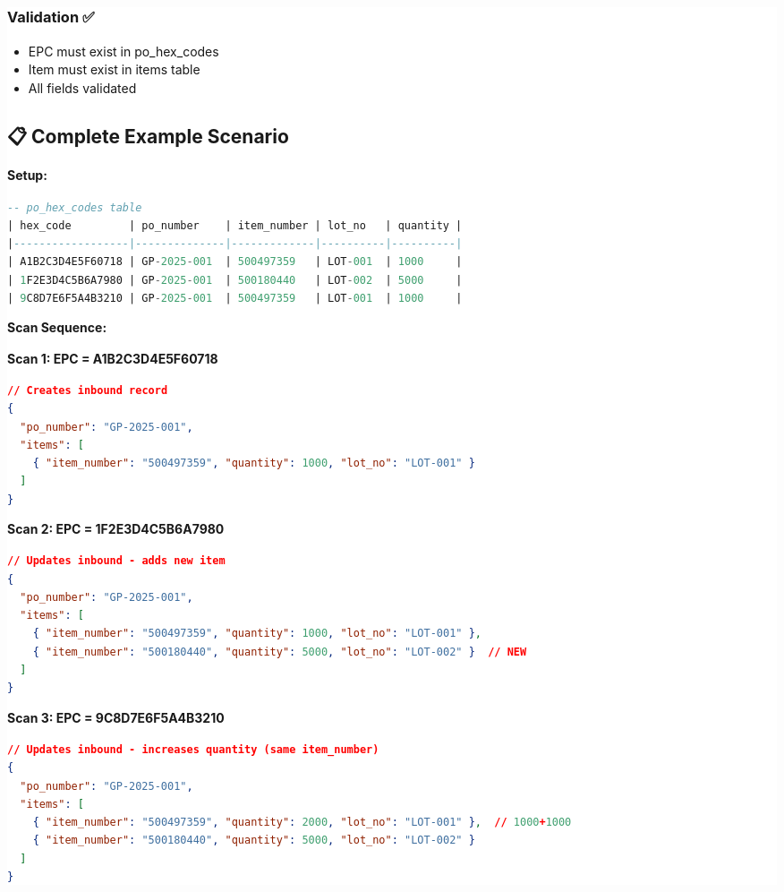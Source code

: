 ### Validation ✅
- EPC must exist in po_hex_codes
- Item must exist in items table
- All fields validated

## 📋 Complete Example Scenario

**Setup:**
```sql
-- po_hex_codes table
| hex_code         | po_number    | item_number | lot_no   | quantity |
|------------------|--------------|-------------|----------|----------|
| A1B2C3D4E5F60718 | GP-2025-001  | 500497359   | LOT-001  | 1000     |
| 1F2E3D4C5B6A7980 | GP-2025-001  | 500180440   | LOT-002  | 5000     |
| 9C8D7E6F5A4B3210 | GP-2025-001  | 500497359   | LOT-001  | 1000     |
```

**Scan Sequence:**

**Scan 1: EPC = A1B2C3D4E5F60718**
```json
// Creates inbound record
{
  "po_number": "GP-2025-001",
  "items": [
    { "item_number": "500497359", "quantity": 1000, "lot_no": "LOT-001" }
  ]
}
```

**Scan 2: EPC = 1F2E3D4C5B6A7980**
```json
// Updates inbound - adds new item
{
  "po_number": "GP-2025-001",
  "items": [
    { "item_number": "500497359", "quantity": 1000, "lot_no": "LOT-001" },
    { "item_number": "500180440", "quantity": 5000, "lot_no": "LOT-002" }  // NEW
  ]
}
```

**Scan 3: EPC = 9C8D7E6F5A4B3210**
```json
// Updates inbound - increases quantity (same item_number)
{
  "po_number": "GP-2025-001",
  "items": [
    { "item_number": "500497359", "quantity": 2000, "lot_no": "LOT-001" },  // 1000+1000
    { "item_number": "500180440", "quantity": 5000, "lot_no": "LOT-002" }
  ]
}
```
